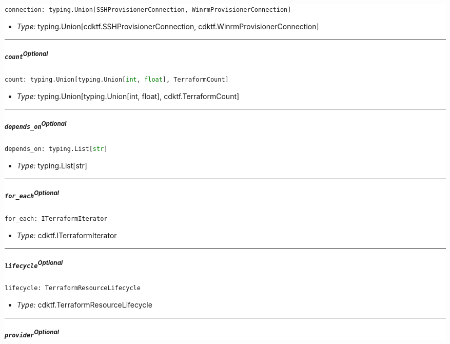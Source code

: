 ```python
connection: typing.Union[SSHProvisionerConnection, WinrmProvisionerConnection]
```

- *Type:* typing.Union[cdktf.SSHProvisionerConnection, cdktf.WinrmProvisionerConnection]

---

##### `count`<sup>Optional</sup> <a name="count" id="@cdktf/provider-hcp.vaultSecretsSecret.VaultSecretsSecret.property.count"></a>

```python
count: typing.Union[typing.Union[int, float], TerraformCount]
```

- *Type:* typing.Union[typing.Union[int, float], cdktf.TerraformCount]

---

##### `depends_on`<sup>Optional</sup> <a name="depends_on" id="@cdktf/provider-hcp.vaultSecretsSecret.VaultSecretsSecret.property.dependsOn"></a>

```python
depends_on: typing.List[str]
```

- *Type:* typing.List[str]

---

##### `for_each`<sup>Optional</sup> <a name="for_each" id="@cdktf/provider-hcp.vaultSecretsSecret.VaultSecretsSecret.property.forEach"></a>

```python
for_each: ITerraformIterator
```

- *Type:* cdktf.ITerraformIterator

---

##### `lifecycle`<sup>Optional</sup> <a name="lifecycle" id="@cdktf/provider-hcp.vaultSecretsSecret.VaultSecretsSecret.property.lifecycle"></a>

```python
lifecycle: TerraformResourceLifecycle
```

- *Type:* cdktf.TerraformResourceLifecycle

---

##### `provider`<sup>Optional</sup> <a name="provider" id="@cdktf/provider-hcp.vaultSecretsSecret.VaultSecretsSecret.property.provider"></a>
